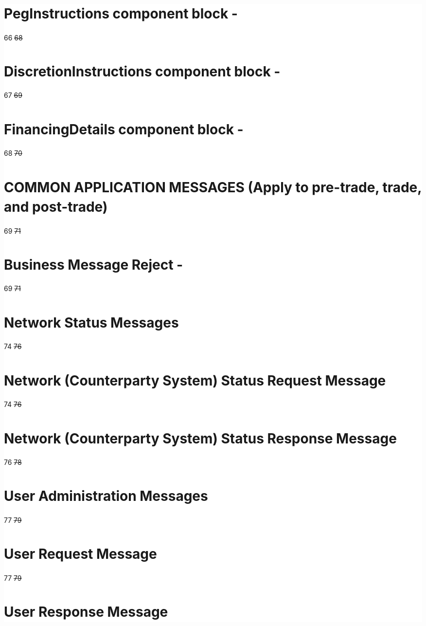 # PegInstructions component block -

66 ~~68~~

# DiscretionInstructions component block -

67 ~~69~~

# FinancingDetails component block -

68 ~~70~~

# COMMON APPLICATION MESSAGES (Apply to pre-trade, trade, and post-trade)

69 ~~71~~

# Business Message Reject -

69 ~~71~~

# Network Status Messages

74 ~~76~~

# Network (Counterparty System) Status Request Message

74 ~~76~~

# Network (Counterparty System) Status Response Message

76 ~~78~~

# User Administration Messages

77 ~~79~~

# User Request Message

77 ~~79~~

# User Response Message
